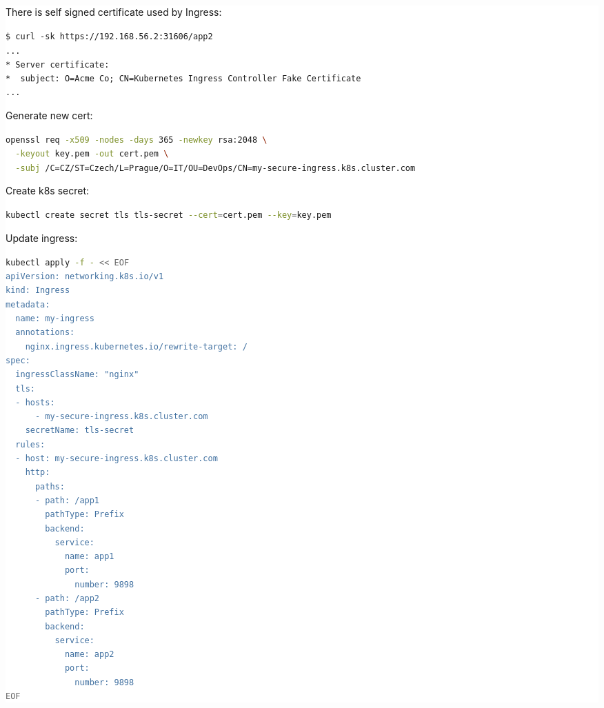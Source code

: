 There is self signed certificate used by Ingress:

```text
$ curl -sk https://192.168.56.2:31606/app2
...
* Server certificate:
*  subject: O=Acme Co; CN=Kubernetes Ingress Controller Fake Certificate
...
```

Generate new cert:

```bash
openssl req -x509 -nodes -days 365 -newkey rsa:2048 \
  -keyout key.pem -out cert.pem \
  -subj /C=CZ/ST=Czech/L=Prague/O=IT/OU=DevOps/CN=my-secure-ingress.k8s.cluster.com
```

Create k8s secret:

```bash
kubectl create secret tls tls-secret --cert=cert.pem --key=key.pem
```

Update ingress:

```bash
kubectl apply -f - << EOF
apiVersion: networking.k8s.io/v1
kind: Ingress
metadata:
  name: my-ingress
  annotations:
    nginx.ingress.kubernetes.io/rewrite-target: /
spec:
  ingressClassName: "nginx"
  tls:
  - hosts:
      - my-secure-ingress.k8s.cluster.com
    secretName: tls-secret
  rules:
  - host: my-secure-ingress.k8s.cluster.com
    http:
      paths:
      - path: /app1
        pathType: Prefix
        backend:
          service:
            name: app1
            port:
              number: 9898
      - path: /app2
        pathType: Prefix
        backend:
          service:
            name: app2
            port:
              number: 9898
EOF
```
